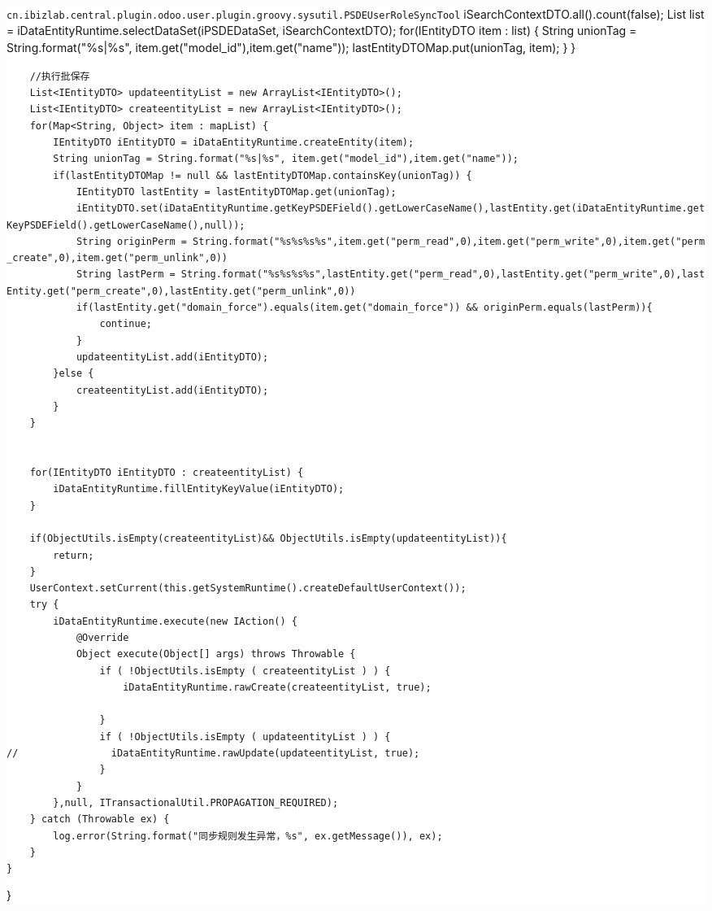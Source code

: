 ```cn.ibizlab.central.plugin.odoo.user.plugin.groovy.sysutil.PSDEUserRoleSyncTool```
            iSearchContextDTO.all().count(false);
            List<IEntityDTO> list = iDataEntityRuntime.selectDataSet(iPSDEDataSet, iSearchContextDTO);
            for(IEntityDTO item : list) {
                String unionTag = String.format("%s|%s", item.get("model_id"),item.get("name"));
                lastEntityDTOMap.put(unionTag, item);
            }
        }


        //执行批保存
        List<IEntityDTO> updateentityList = new ArrayList<IEntityDTO>();
        List<IEntityDTO> createentityList = new ArrayList<IEntityDTO>();
        for(Map<String, Object> item : mapList) {
            IEntityDTO iEntityDTO = iDataEntityRuntime.createEntity(item);
            String unionTag = String.format("%s|%s", item.get("model_id"),item.get("name"));
            if(lastEntityDTOMap != null && lastEntityDTOMap.containsKey(unionTag)) {
                IEntityDTO lastEntity = lastEntityDTOMap.get(unionTag);
                iEntityDTO.set(iDataEntityRuntime.getKeyPSDEField().getLowerCaseName(),lastEntity.get(iDataEntityRuntime.getKeyPSDEField().getLowerCaseName(),null));
                String originPerm = String.format("%s%s%s%s",item.get("perm_read",0),item.get("perm_write",0),item.get("perm_create",0),item.get("perm_unlink",0))
                String lastPerm = String.format("%s%s%s%s",lastEntity.get("perm_read",0),lastEntity.get("perm_write",0),lastEntity.get("perm_create",0),lastEntity.get("perm_unlink",0))
                if(lastEntity.get("domain_force").equals(item.get("domain_force")) && originPerm.equals(lastPerm)){
                    continue;
                }
                updateentityList.add(iEntityDTO);
            }else {
                createentityList.add(iEntityDTO);
            }
        }


        for(IEntityDTO iEntityDTO : createentityList) {
            iDataEntityRuntime.fillEntityKeyValue(iEntityDTO);
        }

        if(ObjectUtils.isEmpty(createentityList)&& ObjectUtils.isEmpty(updateentityList)){
            return;
        }
        UserContext.setCurrent(this.getSystemRuntime().createDefaultUserContext());
        try {
            iDataEntityRuntime.execute(new IAction() {
                @Override
                Object execute(Object[] args) throws Throwable {
                    if ( !ObjectUtils.isEmpty ( createentityList ) ) {
                        iDataEntityRuntime.rawCreate(createentityList, true);
                        
                    }
                    if ( !ObjectUtils.isEmpty ( updateentityList ) ) {
    //                iDataEntityRuntime.rawUpdate(updateentityList, true);
                    }
                }
            },null, ITransactionalUtil.PROPAGATION_REQUIRED);
        } catch (Throwable ex) {
            log.error(String.format("同步规则发生异常，%s", ex.getMessage()), ex);
        }
    }

}

```